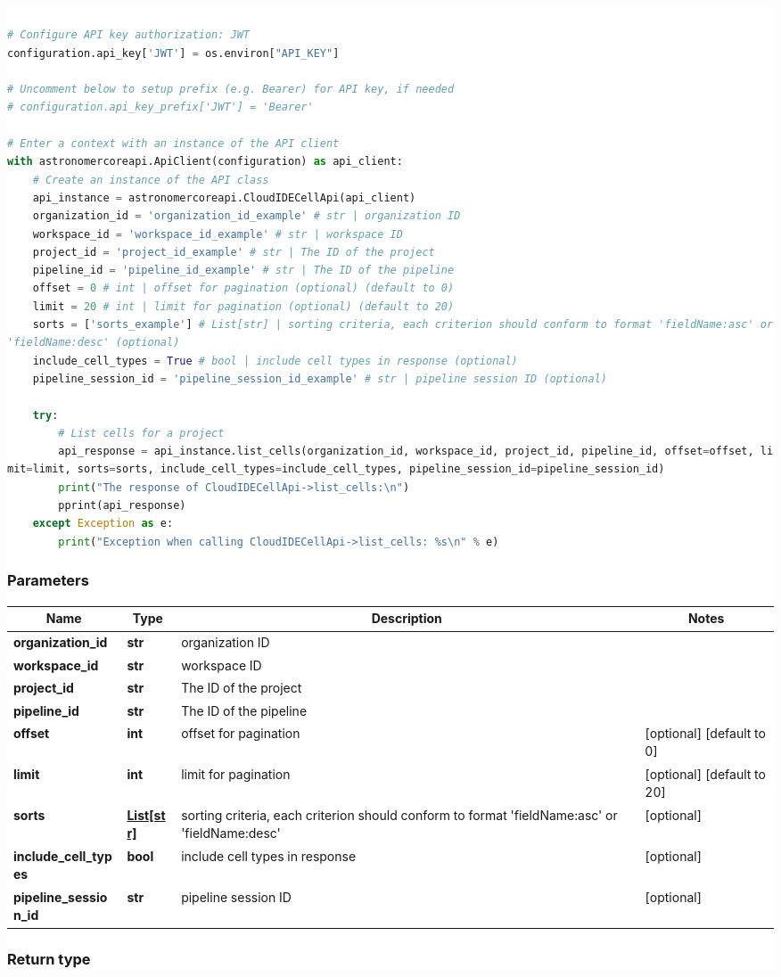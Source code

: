 ```python

# Configure API key authorization: JWT
configuration.api_key['JWT'] = os.environ["API_KEY"]

# Uncomment below to setup prefix (e.g. Bearer) for API key, if needed
# configuration.api_key_prefix['JWT'] = 'Bearer'

# Enter a context with an instance of the API client
with astronomercoreapi.ApiClient(configuration) as api_client:
    # Create an instance of the API class
    api_instance = astronomercoreapi.CloudIDECellApi(api_client)
    organization_id = 'organization_id_example' # str | organization ID
    workspace_id = 'workspace_id_example' # str | workspace ID
    project_id = 'project_id_example' # str | The ID of the project
    pipeline_id = 'pipeline_id_example' # str | The ID of the pipeline
    offset = 0 # int | offset for pagination (optional) (default to 0)
    limit = 20 # int | limit for pagination (optional) (default to 20)
    sorts = ['sorts_example'] # List[str] | sorting criteria, each criterion should conform to format 'fieldName:asc' or 'fieldName:desc' (optional)
    include_cell_types = True # bool | include cell types in response (optional)
    pipeline_session_id = 'pipeline_session_id_example' # str | pipeline session ID (optional)

    try:
        # List cells for a project
        api_response = api_instance.list_cells(organization_id, workspace_id, project_id, pipeline_id, offset=offset, limit=limit, sorts=sorts, include_cell_types=include_cell_types, pipeline_session_id=pipeline_session_id)
        print("The response of CloudIDECellApi->list_cells:\n")
        pprint(api_response)
    except Exception as e:
        print("Exception when calling CloudIDECellApi->list_cells: %s\n" % e)
```


### Parameters

Name | Type | Description  | Notes
------------- | ------------- | ------------- | -------------
 **organization_id** | **str**| organization ID | 
 **workspace_id** | **str**| workspace ID | 
 **project_id** | **str**| The ID of the project | 
 **pipeline_id** | **str**| The ID of the pipeline | 
 **offset** | **int**| offset for pagination | [optional] [default to 0]
 **limit** | **int**| limit for pagination | [optional] [default to 20]
 **sorts** | [**List[str]**](str.md)| sorting criteria, each criterion should conform to format &#39;fieldName:asc&#39; or &#39;fieldName:desc&#39; | [optional] 
 **include_cell_types** | **bool**| include cell types in response | [optional] 
 **pipeline_session_id** | **str**| pipeline session ID | [optional] 

### Return type
